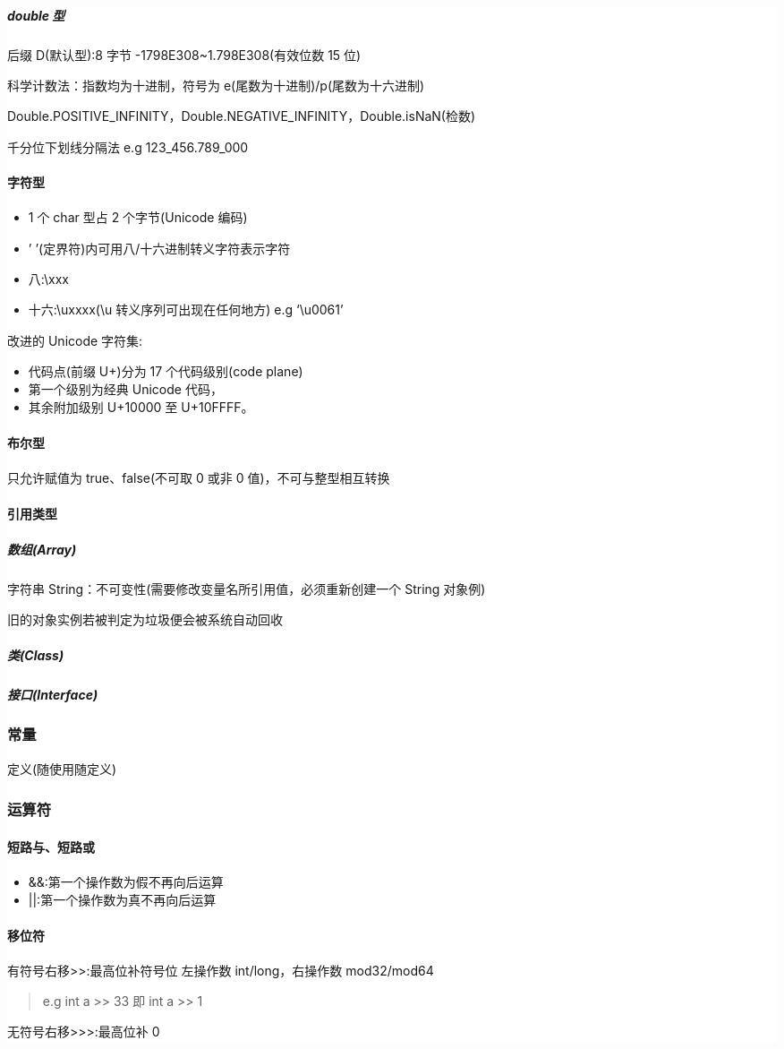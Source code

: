 ##### double 型

后缀 D(默认型):8 字节 -1798E308~1.798E308(有效位数 15 位)

科学计数法：指数均为十进制，符号为 e(尾数为十进制)/p(尾数为十六进制)

Double.POSITIVE_INFINITY，Double.NEGATIVE_INFINITY，Double.isNaN(检数)

千分位下划线分隔法 e.g 123_456.789_000

#### 字符型

- 1 个 char 型占 2 个字节(Unicode 编码)
- ’ ’(定界符)内可用八/十六进制转义字符表示字符

- 八:\xxx
- 十六:\uxxxx(\u 转义序列可出现在任何地方) e.g ‘\u0061’

改进的 Unicode 字符集:

- 代码点(前缀 U+)分为 17 个代码级别(code plane)
- 第一个级别为经典 Unicode 代码，
- 其余附加级别 U+10000 至 U+10FFFF。

#### 布尔型

只允许赋值为 true、false(不可取 0 或非 0 值)，不可与整型相互转换

#### 引用类型

##### 数组(Array)

字符串 String：不可变性(需要修改变量名所引用值，必须重新创建一个 String 对象例)

旧的对象实例若被判定为垃圾便会被系统自动回收

##### 类(Class)

##### 接口(Interface)

### 常量

定义(随使用随定义)

### 运算符

#### 短路与、短路或

- &&:第一个操作数为假不再向后运算
- ||:第一个操作数为真不再向后运算

#### 移位符

有符号右移>>:最高位补符号位 左操作数 int/long，右操作数 mod32/mod64

> e.g int a >> 33 即 int a >> 1

无符号右移>>>:最高位补 0
